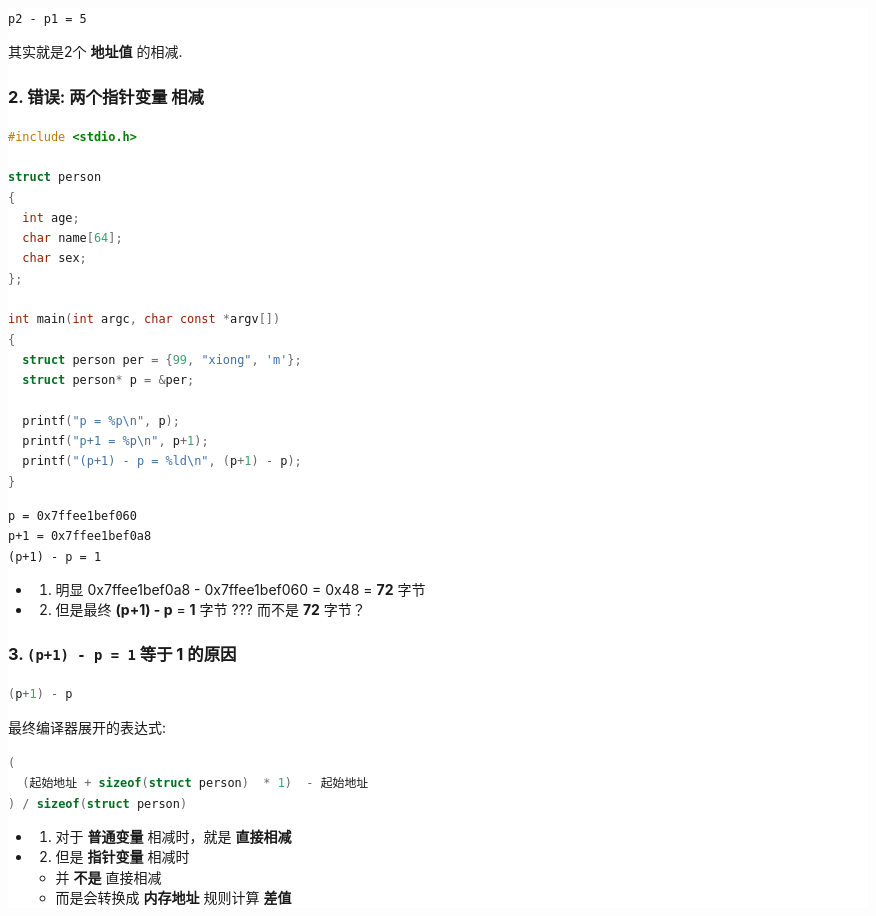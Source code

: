 ```
p2 - p1 = 5
```

其实就是2个 **地址值** 的相减.

### 2. 错误: 两个指针变量 相减

```c
#include <stdio.h>

struct person
{
  int age;
  char name[64];
  char sex;
};

int main(int argc, char const *argv[])
{
  struct person per = {99, "xiong", 'm'};
  struct person* p = &per;

  printf("p = %p\n", p);
  printf("p+1 = %p\n", p+1);
  printf("(p+1) - p = %ld\n", (p+1) - p);
}
```

```
p = 0x7ffee1bef060
p+1 = 0x7ffee1bef0a8
(p+1) - p = 1
```

- 1) 明显 0x7ffee1bef0a8 - 0x7ffee1bef060 = 0x48 = **72** 字节
- 2) 但是最终 **(p+1) - p** = **1** 字节 ??? 而不是 **72** 字节？

### 3. `(p+1) - p = 1` 等于 1 的原因

```c
(p+1) - p
```

最终编译器展开的表达式:

```c
(
  (起始地址 + sizeof(struct person)  * 1)  - 起始地址
) / sizeof(struct person)
```

- 1) 对于 **普通变量** 相减时，就是 **直接相减**

- 2) 但是 **指针变量** 相减时
  - 并 **不是** 直接相减
  - 而是会转换成 **内存地址** 规则计算 **差值**
